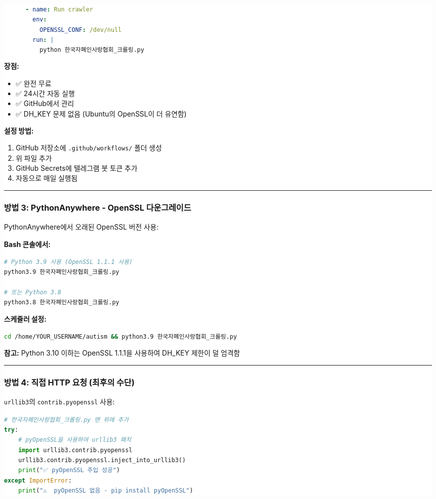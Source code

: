 ```yaml
      - name: Run crawler
        env:
          OPENSSL_CONF: /dev/null
        run: |
          python 한국자폐인사랑협회_크롤링.py
```

**장점:**
- ✅ 완전 무료
- ✅ 24시간 자동 실행
- ✅ GitHub에서 관리
- ✅ DH_KEY 문제 없음 (Ubuntu의 OpenSSL이 더 유연함)

**설정 방법:**
1. GitHub 저장소에 `.github/workflows/` 폴더 생성
2. 위 파일 추가
3. GitHub Secrets에 텔레그램 봇 토큰 추가
4. 자동으로 매일 실행됨

---

### 방법 3: PythonAnywhere - OpenSSL 다운그레이드

PythonAnywhere에서 오래된 OpenSSL 버전 사용:

**Bash 콘솔에서:**
```bash
# Python 3.9 사용 (OpenSSL 1.1.1 사용)
python3.9 한국자폐인사랑협회_크롤링.py

# 또는 Python 3.8
python3.8 한국자폐인사랑협회_크롤링.py
```

**스케줄러 설정:**
```bash
cd /home/YOUR_USERNAME/autism && python3.9 한국자폐인사랑협회_크롤링.py
```

**참고:** Python 3.10 이하는 OpenSSL 1.1.1을 사용하여 DH_KEY 제한이 덜 엄격함

---

### 방법 4: 직접 HTTP 요청 (최후의 수단)

`urllib3`의 `contrib.pyopenssl` 사용:

```python
# 한국자폐인사랑협회_크롤링.py 맨 위에 추가
try:
    # pyOpenSSL을 사용하여 urllib3 패치
    import urllib3.contrib.pyopenssl
    urllib3.contrib.pyopenssl.inject_into_urllib3()
    print("✅ pyOpenSSL 주입 성공")
except ImportError:
    print("⚠️  pyOpenSSL 없음 - pip install pyOpenSSL")
```

